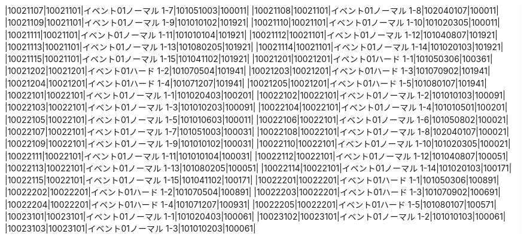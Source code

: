 |10021107|10021101|イベント01ノーマル 1-7|101051003|100011|
|10021108|10021101|イベント01ノーマル 1-8|102040107|100011|
|10021109|10021101|イベント01ノーマル 1-9|101010102|101921|
|10021110|10021101|イベント01ノーマル 1-10|101020305|100011|
|10021111|10021101|イベント01ノーマル 1-11|101010104|101921|
|10021112|10021101|イベント01ノーマル 1-12|101040807|101921|
|10021113|10021101|イベント01ノーマル 1-13|101080205|101921|
|10021114|10021101|イベント01ノーマル 1-14|101020103|101921|
|10021115|10021101|イベント01ノーマル 1-15|101041102|101921|
|10021201|10021201|イベント01ハード 1-1|101050306|100361|
|10021202|10021201|イベント01ハード 1-2|101070504|101941|
|10021203|10021201|イベント01ハード 1-3|101070902|101941|
|10021204|10021201|イベント01ハード 1-4|101071207|101941|
|10021205|10021201|イベント01ハード 1-5|101080107|101941|
|10022101|10022101|イベント01ノーマル 1-1|101020403|100201|
|10022102|10022101|イベント01ノーマル 1-2|101010103|100091|
|10022103|10022101|イベント01ノーマル 1-3|101010203|100091|
|10022104|10022101|イベント01ノーマル 1-4|101010501|100201|
|10022105|10022101|イベント01ノーマル 1-5|101010603|100011|
|10022106|10022101|イベント01ノーマル 1-6|101050802|100021|
|10022107|10022101|イベント01ノーマル 1-7|101051003|100031|
|10022108|10022101|イベント01ノーマル 1-8|102040107|100021|
|10022109|10022101|イベント01ノーマル 1-9|101010102|100031|
|10022110|10022101|イベント01ノーマル 1-10|101020305|100021|
|10022111|10022101|イベント01ノーマル 1-11|101010104|100031|
|10022112|10022101|イベント01ノーマル 1-12|101040807|100051|
|10022113|10022101|イベント01ノーマル 1-13|101080205|100051|
|10022114|10022101|イベント01ノーマル 1-14|101020103|100171|
|10022115|10022101|イベント01ノーマル 1-15|101041102|100171|
|10022201|10022201|イベント01ハード 1-1|101050306|100891|
|10022202|10022201|イベント01ハード 1-2|101070504|100891|
|10022203|10022201|イベント01ハード 1-3|101070902|100691|
|10022204|10022201|イベント01ハード 1-4|101071207|100931|
|10022205|10022201|イベント01ハード 1-5|101080107|100571|
|10023101|10023101|イベント01ノーマル 1-1|101020403|100061|
|10023102|10023101|イベント01ノーマル 1-2|101010103|100061|
|10023103|10023101|イベント01ノーマル 1-3|101010203|100061|